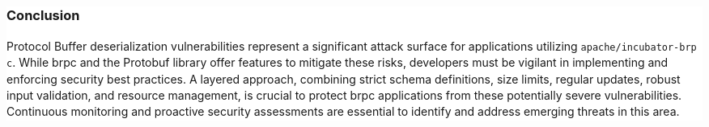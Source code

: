 ### Conclusion

Protocol Buffer deserialization vulnerabilities represent a significant attack surface for applications utilizing `apache/incubator-brpc`. While brpc and the Protobuf library offer features to mitigate these risks, developers must be vigilant in implementing and enforcing security best practices. A layered approach, combining strict schema definitions, size limits, regular updates, robust input validation, and resource management, is crucial to protect brpc applications from these potentially severe vulnerabilities. Continuous monitoring and proactive security assessments are essential to identify and address emerging threats in this area.